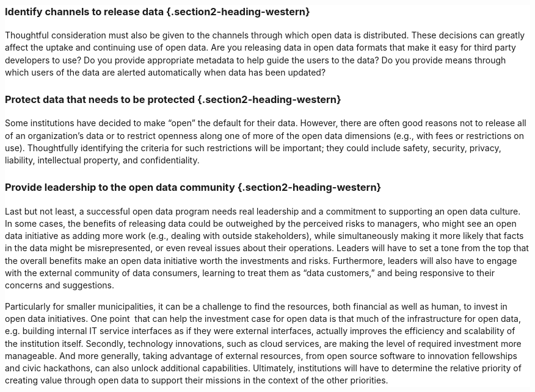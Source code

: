 ### Identify channels to release data {.section2-heading-western}

Thoughtful consideration must also be given to the channels through
which open data is distributed. These decisions can greatly affect the
uptake and continuing use of open data. Are you releasing data in open
data formats that make it easy for third party developers to use? Do you
provide appropriate metadata to help guide the users to the data? Do you
provide means through which users of the data are alerted automatically
when data has been updated?

### Protect data that needs to be protected {.section2-heading-western}

Some institutions have decided to make “open” the default for their
data. However, there are often good reasons not to release all of an
organization’s data or to restrict openness along one of more of the
open data dimensions (e.g., with fees or restrictions on use).
Thoughtfully identifying the criteria for such restrictions will be
important; they could include safety, security, privacy, liability,
intellectual property, and confidentiality.

### Provide leadership to the open data community {.section2-heading-western}

Last but not least, a successful open data program needs real leadership
and a commitment to supporting an open data culture. In some cases, the
benefits of releasing data could be outweighed by the perceived risks to
managers, who might see an open data initiative as adding more work
(e.g., dealing with outside stakeholders), while simultaneously making
it more likely that facts in the data might be misrepresented, or even
reveal issues about their operations. Leaders will have to set a tone
from the top that the overall benefits make an open data initiative
worth the investments and risks. Furthermore, leaders will also have to
engage with the external community of data consumers, learning to treat
them as “data customers,” and being responsive to their concerns and
suggestions.

Particularly for smaller municipalities, it can be a challenge to find
the resources, both financial as well as human, to invest in open data
initiatives. One point  that can help the investment case for open data
is that much of the infrastructure for open data, e.g. building internal
IT service interfaces as if they were external interfaces, actually
improves the efficiency and scalability of the institution itself.
Secondly, technology innovations, such as cloud services, are making the
level of required investment more manageable. And more generally, taking
advantage of external resources, from open source software to innovation
fellowships and civic hackathons, can also unlock additional
capabilities. Ultimately, institutions will have to determine the
relative priority of creating value through open data to support their
missions in the context of the other priorities.
